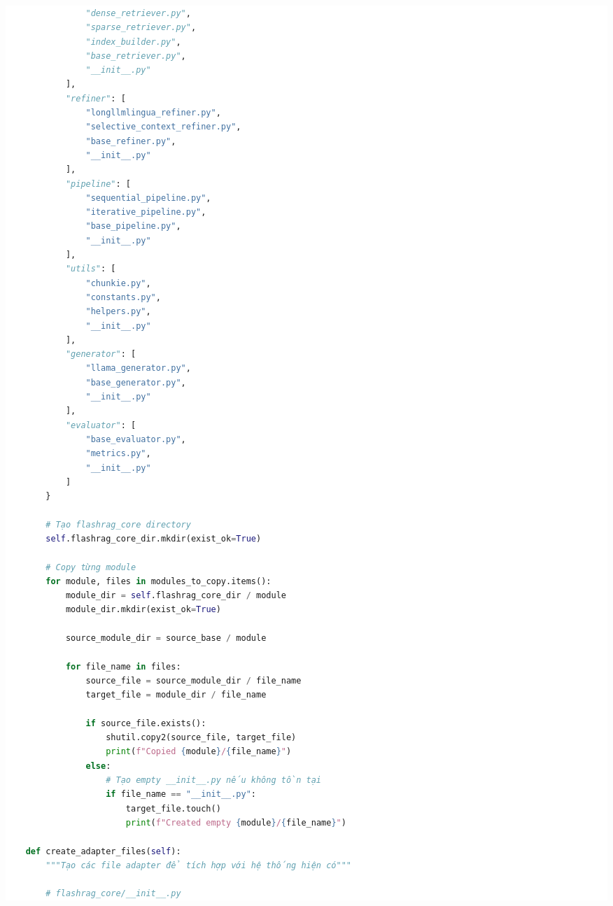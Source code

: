 ```python
                "dense_retriever.py",
                "sparse_retriever.py", 
                "index_builder.py",
                "base_retriever.py",
                "__init__.py"
            ],
            "refiner": [
                "longllmlingua_refiner.py",
                "selective_context_refiner.py",
                "base_refiner.py",
                "__init__.py"
            ],
            "pipeline": [
                "sequential_pipeline.py",
                "iterative_pipeline.py", 
                "base_pipeline.py",
                "__init__.py"
            ],
            "utils": [
                "chunkie.py",
                "constants.py",
                "helpers.py",
                "__init__.py"
            ],
            "generator": [
                "llama_generator.py",
                "base_generator.py", 
                "__init__.py"
            ],
            "evaluator": [
                "base_evaluator.py",
                "metrics.py",
                "__init__.py"
            ]
        }
        
        # Tạo flashrag_core directory
        self.flashrag_core_dir.mkdir(exist_ok=True)
        
        # Copy từng module
        for module, files in modules_to_copy.items():
            module_dir = self.flashrag_core_dir / module
            module_dir.mkdir(exist_ok=True)
            
            source_module_dir = source_base / module
            
            for file_name in files:
                source_file = source_module_dir / file_name
                target_file = module_dir / file_name
                
                if source_file.exists():
                    shutil.copy2(source_file, target_file)
                    print(f"Copied {module}/{file_name}")
                else:
                    # Tạo empty __init__.py nếu không tồn tại
                    if file_name == "__init__.py":
                        target_file.touch()
                        print(f"Created empty {module}/{file_name}")
    
    def create_adapter_files(self):
        """Tạo các file adapter để tích hợp với hệ thống hiện có"""
        
        # flashrag_core/__init__.py
```